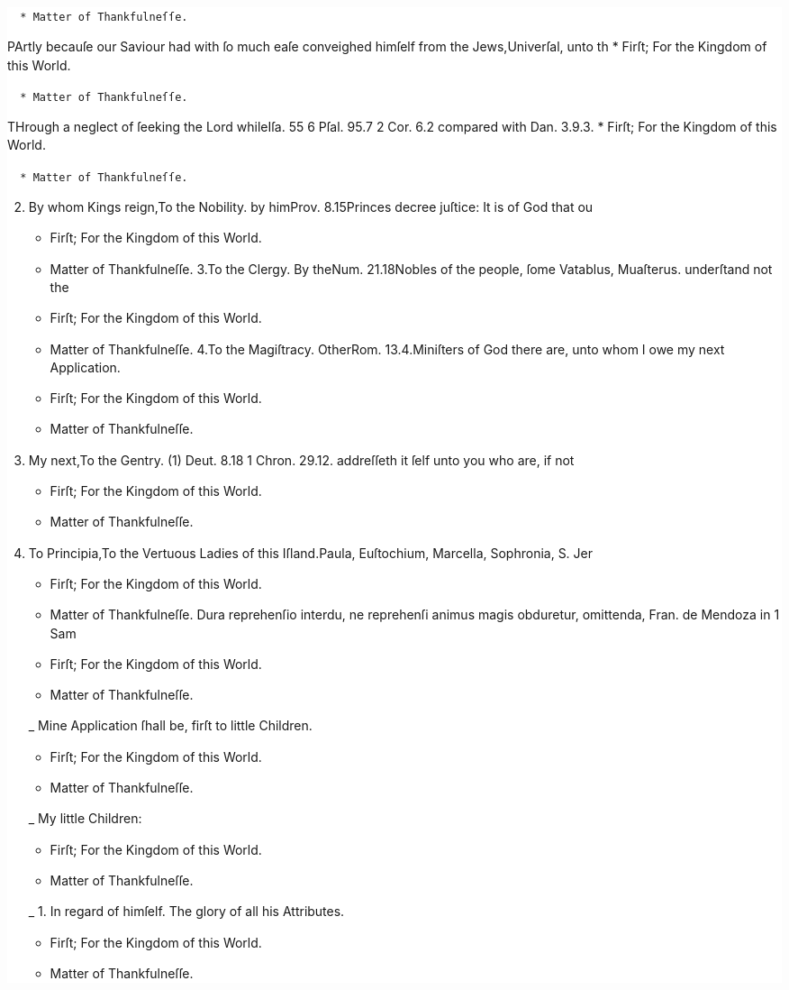       * Matter of Thankfulneſſe.
PArtly becauſe our Saviour had with ſo much eaſe conveighed himſelf from the Jews,Univerſal, unto th
      * Firſt; For the Kingdom of this World.

      * Matter of Thankfulneſſe.
THrough a neglect of ſeeking the Lord whileIſa. 55 6 Pſal. 95.7 2 Cor. 6.2 compared with Dan. 3.9.3.
      * Firſt; For the Kingdom of this World.

      * Matter of Thankfulneſſe.
2. By whom Kings reign,To the Nobility. by himProv. 8.15Princes decree juſtice: It is of God that ou
      * Firſt; For the Kingdom of this World.

      * Matter of Thankfulneſſe.
3.To the Clergy. By theNum. 21.18Nobles of the people, ſome Vatablus, Muaſterus. underſtand not the 
      * Firſt; For the Kingdom of this World.

      * Matter of Thankfulneſſe.
4.To the Magiſtracy. OtherRom. 13.4.Miniſters of God there are, unto whom I owe my next Application.
      * Firſt; For the Kingdom of this World.

      * Matter of Thankfulneſſe.
5. My next,To the Gentry. (1) Deut. 8.18 1 Chron. 29.12. addreſſeth it ſelf unto you who are, if not
      * Firſt; For the Kingdom of this World.

      * Matter of Thankfulneſſe.
6. To Principia,To the Vertuous Ladies of this Iſland.Paula, Euſtochium, Marcella, Sophronia, S. Jer
      * Firſt; For the Kingdom of this World.

      * Matter of Thankfulneſſe.
Dura reprehenſio interdu, ne reprehenſi animus magis obduretur, omittenda, Fran. de Mendoza in 1 Sam
      * Firſt; For the Kingdom of this World.

      * Matter of Thankfulneſſe.

    _ Mine Application ſhall be, firſt to little Children.

      * Firſt; For the Kingdom of this World.

      * Matter of Thankfulneſſe.

    _ My little Children:

      * Firſt; For the Kingdom of this World.

      * Matter of Thankfulneſſe.

    _ 1. In regard of himſelf. The glory of all his Attributes.

      * Firſt; For the Kingdom of this World.

      * Matter of Thankfulneſſe.
